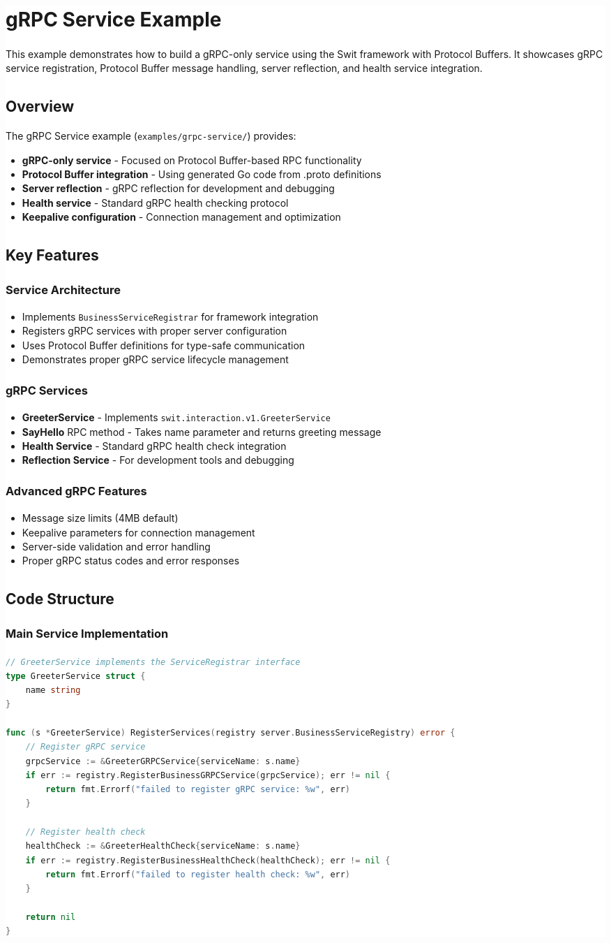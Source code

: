 # gRPC Service Example

This example demonstrates how to build a gRPC-only service using the Swit framework with Protocol Buffers. It showcases gRPC service registration, Protocol Buffer message handling, server reflection, and health service integration.

## Overview

The gRPC Service example (`examples/grpc-service/`) provides:
- **gRPC-only service** - Focused on Protocol Buffer-based RPC functionality
- **Protocol Buffer integration** - Using generated Go code from .proto definitions
- **Server reflection** - gRPC reflection for development and debugging
- **Health service** - Standard gRPC health checking protocol
- **Keepalive configuration** - Connection management and optimization

## Key Features

### Service Architecture
- Implements `BusinessServiceRegistrar` for framework integration
- Registers gRPC services with proper server configuration
- Uses Protocol Buffer definitions for type-safe communication
- Demonstrates proper gRPC service lifecycle management

### gRPC Services
- **GreeterService** - Implements `swit.interaction.v1.GreeterService`
- **SayHello** RPC method - Takes name parameter and returns greeting message
- **Health Service** - Standard gRPC health check integration
- **Reflection Service** - For development tools and debugging

### Advanced gRPC Features
- Message size limits (4MB default)
- Keepalive parameters for connection management
- Server-side validation and error handling
- Proper gRPC status codes and error responses

## Code Structure

### Main Service Implementation

```go
// GreeterService implements the ServiceRegistrar interface
type GreeterService struct {
    name string
}

func (s *GreeterService) RegisterServices(registry server.BusinessServiceRegistry) error {
    // Register gRPC service
    grpcService := &GreeterGRPCService{serviceName: s.name}
    if err := registry.RegisterBusinessGRPCService(grpcService); err != nil {
        return fmt.Errorf("failed to register gRPC service: %w", err)
    }

    // Register health check
    healthCheck := &GreeterHealthCheck{serviceName: s.name}
    if err := registry.RegisterBusinessHealthCheck(healthCheck); err != nil {
        return fmt.Errorf("failed to register health check: %w", err)
    }

    return nil
}
```